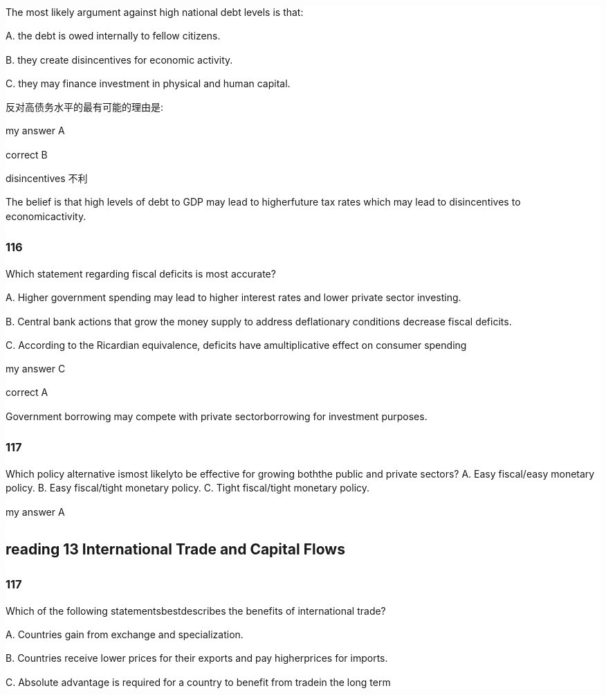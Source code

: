The most likely argument against high national debt levels is that:

A.  the debt is owed internally to fellow citizens.

B.   they create disincentives for economic activity.

C.  they may finance investment in physical and human capital.

反对高债务水平的最有可能的理由是: 


my answer  A  

correct  B 

disincentives 不利 

The  belief  is  that  high  levels  of  debt  to  GDP  may  lead  to  higherfuture  tax  rates  which  may  lead  to  disincentives  to  economicactivity.



### 116 

Which statement regarding fiscal deficits is most accurate?

A.  Higher government spending may lead to higher interest rates and lower private sector investing.

B.   Central  bank  actions  that  grow  the  money  supply  to  address deflationary conditions decrease fiscal deficits.

C.  According    to    the    Ricardian    equivalence,    deficits    have    amultiplicative effect on consumer spending

my answer C

correct A 

Government    borrowing    may    compete    with    private    sectorborrowing for investment purposes.


### 117 
Which policy alternative ismost likelyto be effective for growing boththe public and private sectors?
A.  Easy fiscal/easy monetary policy.
B.   Easy fiscal/tight monetary policy.
C.  Tight fiscal/tight monetary policy.

my answer A 

## reading 13 International Trade and Capital Flows

### 117 


Which  of  the  following  statementsbestdescribes  the  benefits  of international trade?

A.  Countries gain from exchange and specialization.

B.   Countries  receive  lower  prices  for  their  exports  and  pay  higherprices for imports.

C.  Absolute advantage is required for a country to benefit from tradein the long term



